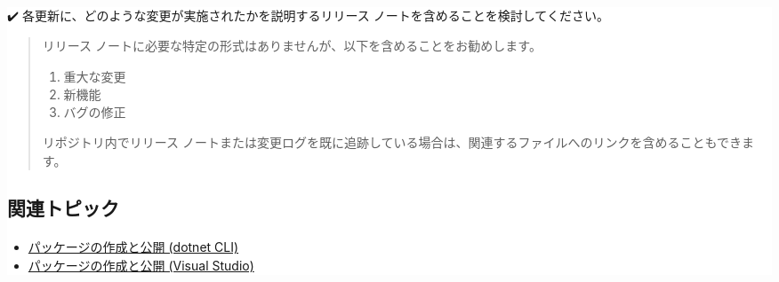 ✔️ 各更新に、どのような変更が実施されたかを説明するリリース ノートを含めることを検討してください。
> リリース ノートに必要な特定の形式はありませんが、以下を含めることをお勧めします。
>
> 1. 重大な変更
> 2. 新機能
> 3. バグの修正
> 
> リポジトリ内でリリース ノートまたは変更ログを既に追跡している場合は、関連するファイルへのリンクを含めることもできます。

## <a name="related-topics"></a>関連トピック

- [パッケージの作成と公開 (dotnet CLI)](https://docs.microsoft.com/nuget/quickstart/create-and-publish-a-package-using-the-dotnet-cli)
- [パッケージの作成と公開 (Visual Studio)](https://docs.microsoft.com/nuget/quickstart/create-and-publish-a-package-using-visual-studio?tabs=netcore-cli)
